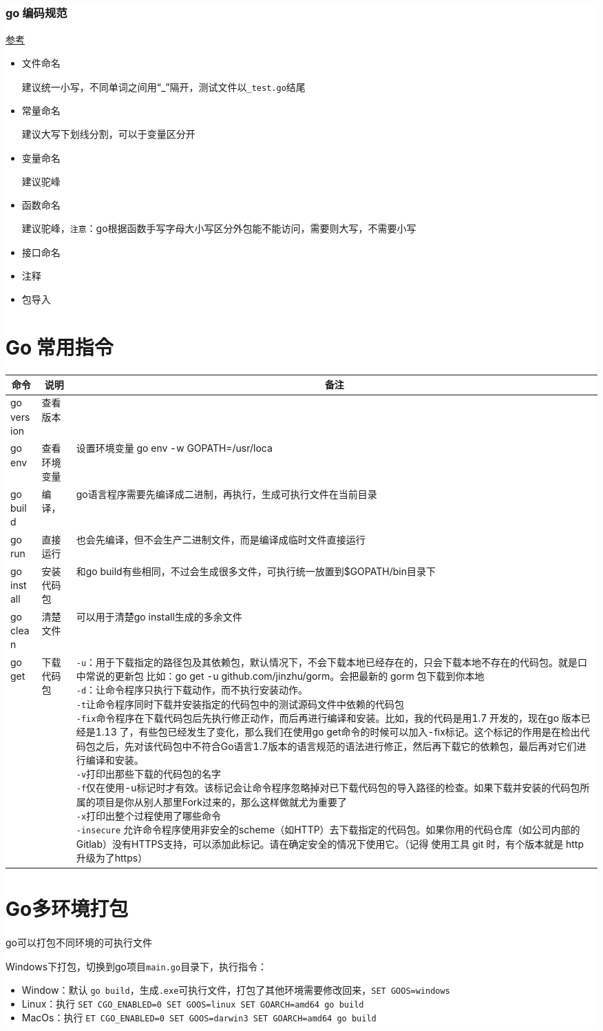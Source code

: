 ### go 编码规范

[参考](http://golang.iswbm.com/en/latest/c03/c03_04.html#)

* 文件命名

  建议统一小写，不同单词之间用“_”隔开，测试文件以`_test.go`结尾

* 常量命名

  建议大写下划线分割，可以于变量区分开

* 变量命名

  建议驼峰

* 函数命名

  建议驼峰，`注意`：go根据函数手写字母大小写区分外包能不能访问，需要则大写，不需要小写

* 接口命名

* 注释

* 包导入

# Go 常用指令

| 命令       | 说明         | 备注                                                         |
| ---------- | ------------ | ------------------------------------------------------------ |
| go version | 查看版本     |                                                              |
| go env     | 查看环境变量 | 设置环境变量 go env -w GOPATH=/usr/loca                      |
| go build   | 编译，       | go语言程序需要先编译成二进制，再执行，生成可执行文件在当前目录 |
| go run     | 直接运行     | 也会先编译，但不会生产二进制文件，而是编译成临时文件直接运行 |
| go install | 安装代码包   | 和go build有些相同，不过会生成很多文件，可执行统一放置到$GOPATH/bin目录下 |
| go clean   | 清楚文件     | 可以用于清楚go install生成的多余文件                         |
| go get     | 下载代码包   | `-u`：用于下载指定的路径包及其依赖包，默认情况下，不会下载本地已经存在的，只会下载本地不存在的代码包。就是口中常说的更新包 比如：go get -u github.com/jinzhu/gorm。会把最新的 gorm 包下载到你本地<br> `-d`：让命令程序只执行下载动作，而不执行安装动作。<br> `-t`让命令程序同时下载并安装指定的代码包中的测试源码文件中依赖的代码包<br/> `-fix`命令程序在下载代码包后先执行修正动作，而后再进行编译和安装。比如，我的代码是用1.7 开发的，现在go 版本已经是1.13 了，有些包已经发生了变化，那么我们在使用go get命令的时候可以加入-fix标记。这个标记的作用是在检出代码包之后，先对该代码包中不符合Go语言1.7版本的语言规范的语法进行修正，然后再下载它的依赖包，最后再对它们进行编译和安装。<br/> `-v`打印出那些下载的代码包的名字<br/> `-f`仅在使用-u标记时才有效。该标记会让命令程序忽略掉对已下载代码包的导入路径的检查。如果下载并安装的代码包所属的项目是你从别人那里Fork过来的，那么这样做就尤为重要了 <br/>`-x`打印出整个过程使用了哪些命令 <br/>`-insecure` 允许命令程序使用非安全的scheme（如HTTP）去下载指定的代码包。如果你用的代码仓库（如公司内部的Gitlab）没有HTTPS支持，可以添加此标记。请在确定安全的情况下使用它。（记得 使用工具 git 时，有个版本就是 http 升级为了https） |

# Go多环境打包

go可以打包不同环境的可执行文件

Windows下打包，切换到go项目`main.go`目录下，执行指令：

* Window：默认 `go build`，生成`.exe`可执行文件，打包了其他环境需要修改回来，`SET GOOS=windows`
* Linux：执行 `SET CGO_ENABLED=0 SET GOOS=linux SET GOARCH=amd64 go build`
* MacOs：执行 `ET CGO_ENABLED=0 SET GOOS=darwin3 SET GOARCH=amd64 go build`

